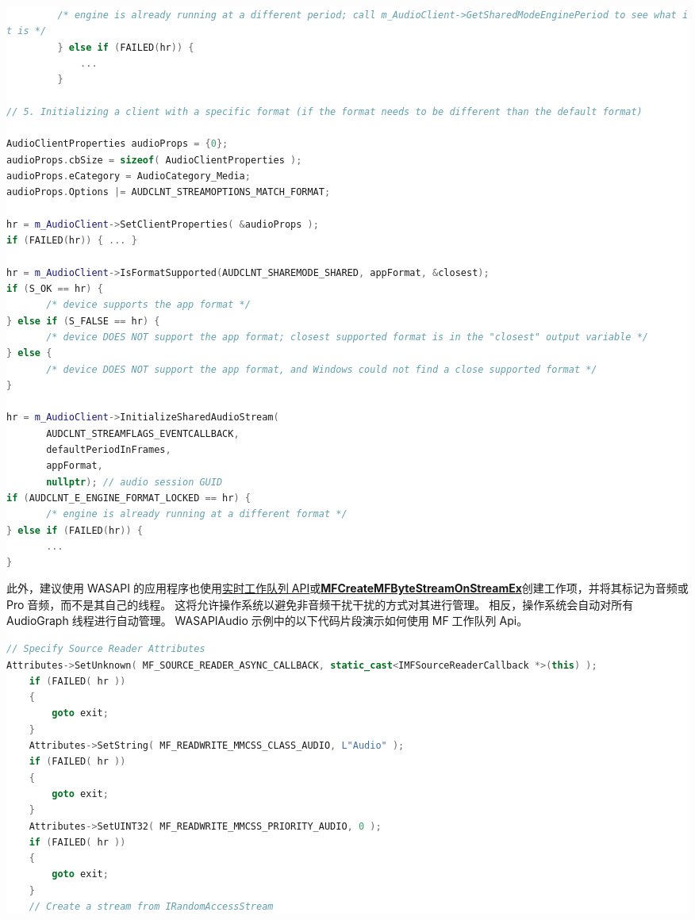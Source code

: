 ```cpp
         /* engine is already running at a different period; call m_AudioClient->GetSharedModeEnginePeriod to see what it is */
         } else if (FAILED(hr)) {
             ...
         }

// 5. Initializing a client with a specific format (if the format needs to be different than the default format)

AudioClientProperties audioProps = {0};
audioProps.cbSize = sizeof( AudioClientProperties );
audioProps.eCategory = AudioCategory_Media;
audioProps.Options |= AUDCLNT_STREAMOPTIONS_MATCH_FORMAT;

hr = m_AudioClient->SetClientProperties( &audioProps ); 
if (FAILED(hr)) { ... }

hr = m_AudioClient->IsFormatSupported(AUDCLNT_SHAREMODE_SHARED, appFormat, &closest);
if (S_OK == hr) {
       /* device supports the app format */
} else if (S_FALSE == hr) {
       /* device DOES NOT support the app format; closest supported format is in the "closest" output variable */
} else {
       /* device DOES NOT support the app format, and Windows could not find a close supported format */
}

hr = m_AudioClient->InitializeSharedAudioStream(
       AUDCLNT_STREAMFLAGS_EVENTCALLBACK,
       defaultPeriodInFrames,
       appFormat,
       nullptr); // audio session GUID
if (AUDCLNT_E_ENGINE_FORMAT_LOCKED == hr) {
       /* engine is already running at a different format */
} else if (FAILED(hr)) {
       ...
}
```

此外，建议使用 WASAPI 的应用程序也使用[实时工作队列 API](https://docs.microsoft.com/windows/desktop/ProcThread/platform-work-queue-api)或[**MFCreateMFByteStreamOnStreamEx**](https://docs.microsoft.com/windows/desktop/api/mfidl/nf-mfidl-mfcreatemfbytestreamonstreamex)创建工作项，并将其标记为音频或 Pro 音频，而不是其自己的线程。 这将允许操作系统以避免非音频干扰干扰的方式对其进行管理。 相反，操作系统会自动对所有 AudioGraph 线程进行自动管理。 WASAPIAudio 示例中的以下代码片段演示如何使用 MF 工作队列 Api。

```cpp
// Specify Source Reader Attributes 
Attributes->SetUnknown( MF_SOURCE_READER_ASYNC_CALLBACK, static_cast<IMFSourceReaderCallback *>(this) ); 
    if (FAILED( hr )) 
    { 
        goto exit; 
    } 
    Attributes->SetString( MF_READWRITE_MMCSS_CLASS_AUDIO, L"Audio" ); 
    if (FAILED( hr )) 
    { 
        goto exit; 
    } 
    Attributes->SetUINT32( MF_READWRITE_MMCSS_PRIORITY_AUDIO, 0 ); 
    if (FAILED( hr )) 
    { 
        goto exit; 
    } 
    // Create a stream from IRandomAccessStream 
```